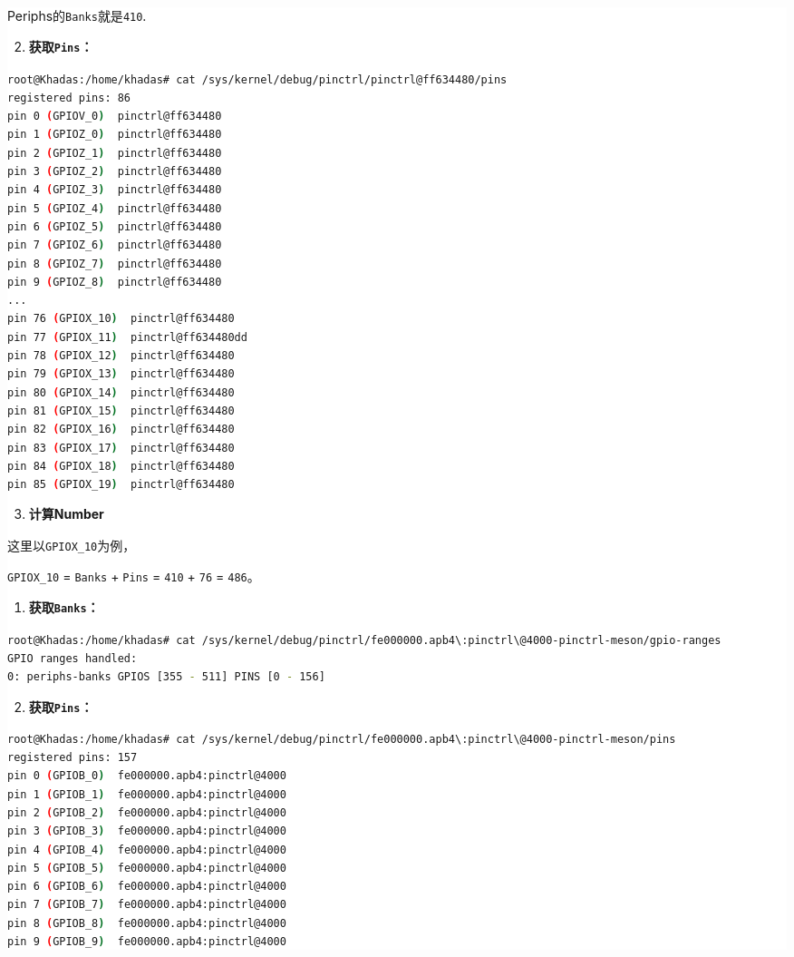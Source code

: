 Periphs的`Banks`就是`410`.

2. **获取`Pins`：**

```sh
root@Khadas:/home/khadas# cat /sys/kernel/debug/pinctrl/pinctrl@ff634480/pins
registered pins: 86
pin 0 (GPIOV_0)  pinctrl@ff634480
pin 1 (GPIOZ_0)  pinctrl@ff634480
pin 2 (GPIOZ_1)  pinctrl@ff634480
pin 3 (GPIOZ_2)  pinctrl@ff634480
pin 4 (GPIOZ_3)  pinctrl@ff634480
pin 5 (GPIOZ_4)  pinctrl@ff634480
pin 6 (GPIOZ_5)  pinctrl@ff634480
pin 7 (GPIOZ_6)  pinctrl@ff634480
pin 8 (GPIOZ_7)  pinctrl@ff634480
pin 9 (GPIOZ_8)  pinctrl@ff634480
...
pin 76 (GPIOX_10)  pinctrl@ff634480
pin 77 (GPIOX_11)  pinctrl@ff634480dd
pin 78 (GPIOX_12)  pinctrl@ff634480
pin 79 (GPIOX_13)  pinctrl@ff634480
pin 80 (GPIOX_14)  pinctrl@ff634480
pin 81 (GPIOX_15)  pinctrl@ff634480
pin 82 (GPIOX_16)  pinctrl@ff634480
pin 83 (GPIOX_17)  pinctrl@ff634480
pin 84 (GPIOX_18)  pinctrl@ff634480
pin 85 (GPIOX_19)  pinctrl@ff634480
```
3. **计算Number**

这里以`GPIOX_10`为例，

`GPIOX_10` = `Banks` + `Pins` = `410` + `76` = `486`。

</div>
<div class="tab-pane fade" id="vim4" role="tabpanel" aria-labelledby="vim4-tab">

1. **获取`Banks`：**

```sh
root@Khadas:/home/khadas# cat /sys/kernel/debug/pinctrl/fe000000.apb4\:pinctrl\@4000-pinctrl-meson/gpio-ranges
GPIO ranges handled:
0: periphs-banks GPIOS [355 - 511] PINS [0 - 156]
```

2. **获取`Pins`：**

```sh
root@Khadas:/home/khadas# cat /sys/kernel/debug/pinctrl/fe000000.apb4\:pinctrl\@4000-pinctrl-meson/pins
registered pins: 157
pin 0 (GPIOB_0)  fe000000.apb4:pinctrl@4000
pin 1 (GPIOB_1)  fe000000.apb4:pinctrl@4000
pin 2 (GPIOB_2)  fe000000.apb4:pinctrl@4000
pin 3 (GPIOB_3)  fe000000.apb4:pinctrl@4000
pin 4 (GPIOB_4)  fe000000.apb4:pinctrl@4000
pin 5 (GPIOB_5)  fe000000.apb4:pinctrl@4000
pin 6 (GPIOB_6)  fe000000.apb4:pinctrl@4000
pin 7 (GPIOB_7)  fe000000.apb4:pinctrl@4000
pin 8 (GPIOB_8)  fe000000.apb4:pinctrl@4000
pin 9 (GPIOB_9)  fe000000.apb4:pinctrl@4000
```
